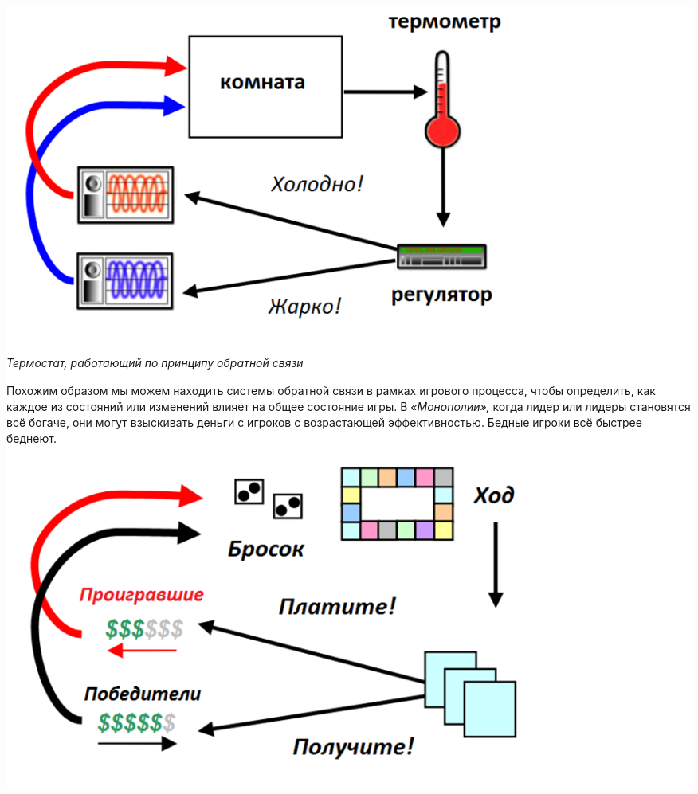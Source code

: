 [![006](media/154c96fdc693a3ecb487cc90ce3b0353.png)](media/3f9f3e9b0a7b99169993361b65ced93d.png)

_Термостат, работающий по принципу обратной связи_

Похожим образом мы можем находить системы обратной связи в рамках игрового процесса, чтобы определить, как каждое из состояний или изменений влияет на общее состояние игры. В _«Монополии»,_ когда лидер или лидеры становятся всё богаче, они могут взыскивать деньги с игроков с возрастающей эффективностью. Бедные игроки всё быстрее беднеют.

[![007](media/6a41c3a67e8f6bbbaa8ce2e85448e4aa.png)](media/767dc03e40f52af50f905a294d73046a.png)
